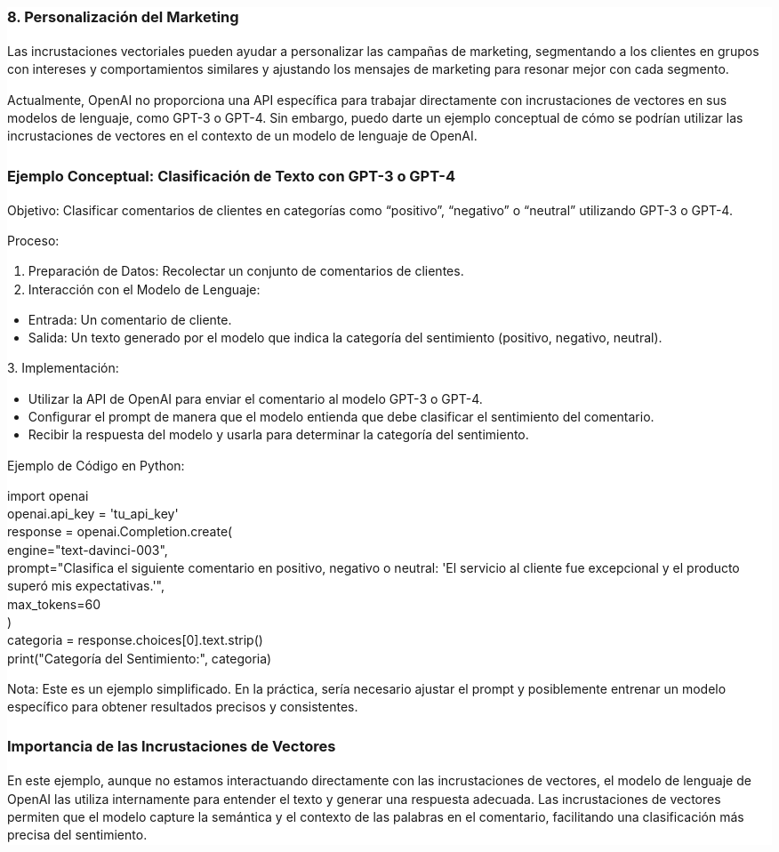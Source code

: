 ### 8\. Personalización del Marketing

Las incrustaciones vectoriales pueden ayudar a personalizar las campañas de marketing, segmentando a los clientes en grupos con intereses y comportamientos similares y ajustando los mensajes de marketing para resonar mejor con cada segmento.

Actualmente, OpenAI no proporciona una API específica para trabajar directamente con incrustaciones de vectores en sus modelos de lenguaje, como GPT-3 o GPT-4. Sin embargo, puedo darte un ejemplo conceptual de cómo se podrían utilizar las incrustaciones de vectores en el contexto de un modelo de lenguaje de OpenAI.

### Ejemplo Conceptual: Clasificación de Texto con GPT-3 o GPT-4

Objetivo: Clasificar comentarios de clientes en categorías como “positivo”, “negativo” o “neutral” utilizando GPT-3 o GPT-4.

Proceso:

1.  Preparación de Datos: Recolectar un conjunto de comentarios de clientes.
2.  Interacción con el Modelo de Lenguaje:

*   Entrada: Un comentario de cliente.
*   Salida: Un texto generado por el modelo que indica la categoría del sentimiento (positivo, negativo, neutral).

3\. Implementación:

*   Utilizar la API de OpenAI para enviar el comentario al modelo GPT-3 o GPT-4.
*   Configurar el prompt de manera que el modelo entienda que debe clasificar el sentimiento del comentario.
*   Recibir la respuesta del modelo y usarla para determinar la categoría del sentimiento.

Ejemplo de Código en Python:

import openai  
openai.api\_key = 'tu\_api\_key'  
response = openai.Completion.create(  
  engine="text-davinci-003",  
  prompt="Clasifica el siguiente comentario en positivo, negativo o neutral: 'El servicio al cliente fue excepcional y el producto superó mis expectativas.'",  
  max\_tokens=60  
)  
categoria = response.choices\[0\].text.strip()  
print("Categoría del Sentimiento:", categoria)

Nota: Este es un ejemplo simplificado. En la práctica, sería necesario ajustar el prompt y posiblemente entrenar un modelo específico para obtener resultados precisos y consistentes.

### Importancia de las Incrustaciones de Vectores

En este ejemplo, aunque no estamos interactuando directamente con las incrustaciones de vectores, el modelo de lenguaje de OpenAI las utiliza internamente para entender el texto y generar una respuesta adecuada. Las incrustaciones de vectores permiten que el modelo capture la semántica y el contexto de las palabras en el comentario, facilitando una clasificación más precisa del sentimiento.
